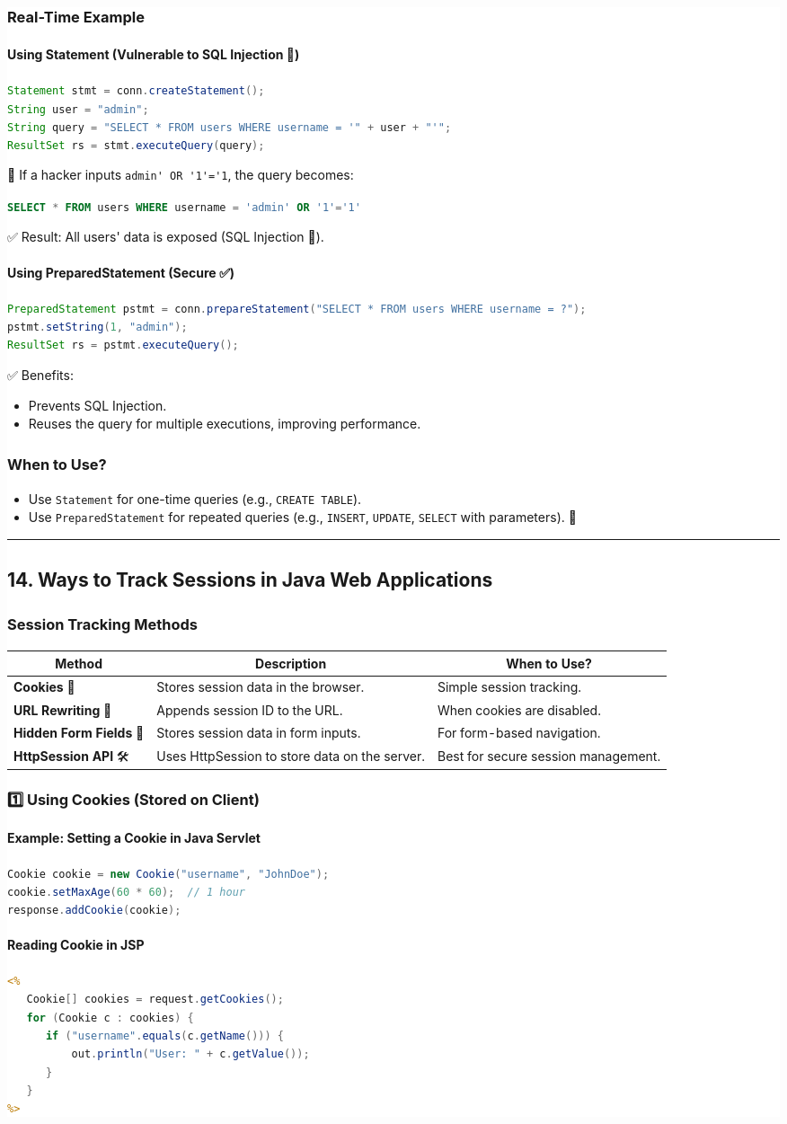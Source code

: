 ### Real-Time Example

#### Using Statement (Vulnerable to SQL Injection 🚨)
```java
Statement stmt = conn.createStatement();
String user = "admin";  
String query = "SELECT * FROM users WHERE username = '" + user + "'";  
ResultSet rs = stmt.executeQuery(query);
```
🔴 If a hacker inputs `admin' OR '1'='1`, the query becomes:
```sql
SELECT * FROM users WHERE username = 'admin' OR '1'='1'
```
✅ Result: All users' data is exposed (SQL Injection 🚨).

#### Using PreparedStatement (Secure ✅)
```java
PreparedStatement pstmt = conn.prepareStatement("SELECT * FROM users WHERE username = ?");
pstmt.setString(1, "admin");  
ResultSet rs = pstmt.executeQuery();
```
✅ Benefits:
- Prevents SQL Injection.
- Reuses the query for multiple executions, improving performance.

### When to Use?
- Use `Statement` for one-time queries (e.g., `CREATE TABLE`).
- Use `PreparedStatement` for repeated queries (e.g., `INSERT`, `UPDATE`, `SELECT` with parameters). 🚀

---

## 14. Ways to Track Sessions in Java Web Applications

### Session Tracking Methods
| Method               | Description                                      | When to Use?              |
|----------------------|-------------------------------------------------|---------------------------|
| **Cookies** 🍪      | Stores session data in the browser.             | Simple session tracking.  |
| **URL Rewriting** 🔗 | Appends session ID to the URL.                   | When cookies are disabled. |
| **Hidden Form Fields** 📩 | Stores session data in form inputs. | For form-based navigation. |
| **HttpSession API** 🛠️  | Uses HttpSession to store data on the server. | Best for secure session management. |

### 1️⃣ Using Cookies (Stored on Client)
#### Example: Setting a Cookie in Java Servlet
```java
Cookie cookie = new Cookie("username", "JohnDoe");
cookie.setMaxAge(60 * 60);  // 1 hour
response.addCookie(cookie);
```
#### Reading Cookie in JSP
```jsp
<%
   Cookie[] cookies = request.getCookies();
   for (Cookie c : cookies) {
      if ("username".equals(c.getName())) {
          out.println("User: " + c.getValue());
      }
   }
%>
```